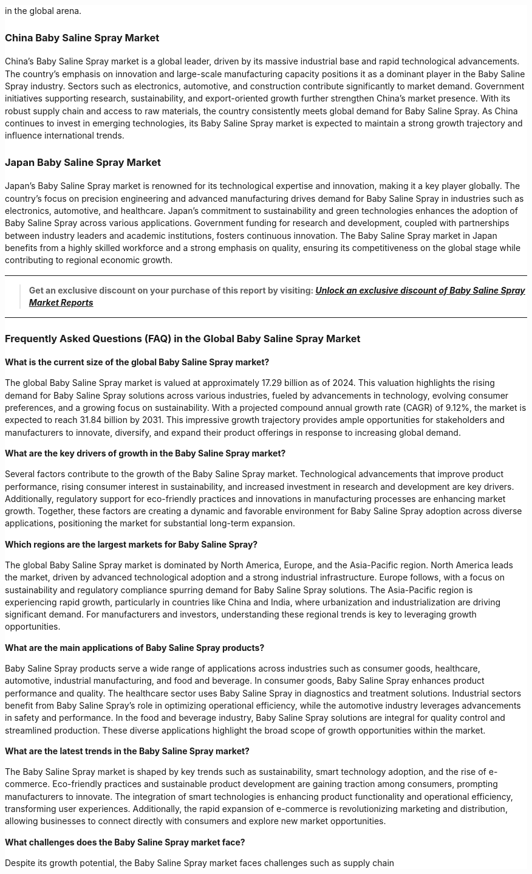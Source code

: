 in the global arena.</p><h3>China Baby Saline Spray Market</h3><p>China&rsquo;s Baby Saline Spray market is a global leader, driven by its massive industrial base and rapid technological advancements. The country&rsquo;s emphasis on innovation and large-scale manufacturing capacity positions it as a dominant player in the Baby Saline Spray industry. Sectors such as electronics, automotive, and construction contribute significantly to market demand. Government initiatives supporting research, sustainability, and export-oriented growth further strengthen China&rsquo;s market presence. With its robust supply chain and access to raw materials, the country consistently meets global demand for Baby Saline Spray. As China continues to invest in emerging technologies, its Baby Saline Spray market is expected to maintain a strong growth trajectory and influence international trends.</p><h3>Japan Baby Saline Spray Market</h3><p>Japan&rsquo;s Baby Saline Spray market is renowned for its technological expertise and innovation, making it a key player globally. The country&rsquo;s focus on precision engineering and advanced manufacturing drives demand for Baby Saline Spray in industries such as electronics, automotive, and healthcare. Japan&rsquo;s commitment to sustainability and green technologies enhances the adoption of Baby Saline Spray across various applications. Government funding for research and development, coupled with partnerships between industry leaders and academic institutions, fosters continuous innovation. The Baby Saline Spray market in Japan benefits from a highly skilled workforce and a strong emphasis on quality, ensuring its competitiveness on the global stage while contributing to regional economic growth.</p><hr /><blockquote><p><strong>Get an exclusive discount on your purchase of this report by visiting: <em><a href="://marketresearchpulse.com/ask-for-discount/110711?utm_source=Github&amp;utm_medium=0116">Unlock an exclusive discount of Baby Saline Spray Market Reports</a></em>&nbsp;</strong></p></blockquote><hr /><h3>Frequently Asked Questions (FAQ) in the Global Baby Saline Spray Market</h3><p><strong>What is the current size of the global Baby Saline Spray market?</strong></p><p>The global Baby Saline Spray market is valued at approximately 17.29 billion as of 2024. This valuation highlights the rising demand for Baby Saline Spray solutions across various industries, fueled by advancements in technology, evolving consumer preferences, and a growing focus on sustainability. With a projected compound annual growth rate (CAGR) of 9.12%, the market is expected to reach 31.84 billion by 2031. This impressive growth trajectory provides ample opportunities for stakeholders and manufacturers to innovate, diversify, and expand their product offerings in response to increasing global demand.</p><p><strong>What are the key drivers of growth in the Baby Saline Spray market?</strong></p><p>Several factors contribute to the growth of the Baby Saline Spray market. Technological advancements that improve product performance, rising consumer interest in sustainability, and increased investment in research and development are key drivers. Additionally, regulatory support for eco-friendly practices and innovations in manufacturing processes are enhancing market growth. Together, these factors are creating a dynamic and favorable environment for Baby Saline Spray adoption across diverse applications, positioning the market for substantial long-term expansion.</p><p><strong>Which regions are the largest markets for Baby Saline Spray?</strong></p><p>The global Baby Saline Spray market is dominated by North America, Europe, and the Asia-Pacific region. North America leads the market, driven by advanced technological adoption and a strong industrial infrastructure. Europe follows, with a focus on sustainability and regulatory compliance spurring demand for Baby Saline Spray solutions. The Asia-Pacific region is experiencing rapid growth, particularly in countries like China and India, where urbanization and industrialization are driving significant demand. For manufacturers and investors, understanding these regional trends is key to leveraging growth opportunities.</p><p><strong>What are the main applications of Baby Saline Spray products?</strong></p><p>Baby Saline Spray products serve a wide range of applications across industries such as consumer goods, healthcare, automotive, industrial manufacturing, and food and beverage. In consumer goods, Baby Saline Spray enhances product performance and quality. The healthcare sector uses Baby Saline Spray in diagnostics and treatment solutions. Industrial sectors benefit from Baby Saline Spray&rsquo;s role in optimizing operational efficiency, while the automotive industry leverages advancements in safety and performance. In the food and beverage industry, Baby Saline Spray solutions are integral for quality control and streamlined production. These diverse applications highlight the broad scope of growth opportunities within the market.</p><p><strong>What are the latest trends in the Baby Saline Spray market?</strong></p><p>The Baby Saline Spray market is shaped by key trends such as sustainability, smart technology adoption, and the rise of e-commerce. Eco-friendly practices and sustainable product development are gaining traction among consumers, prompting manufacturers to innovate. The integration of smart technologies is enhancing product functionality and operational efficiency, transforming user experiences. Additionally, the rapid expansion of e-commerce is revolutionizing marketing and distribution, allowing businesses to connect directly with consumers and explore new market opportunities.</p><p><strong>What challenges does the Baby Saline Spray market face?</strong></p><p>Despite its growth potential, the Baby Saline Spray market faces challenges such as supply chain